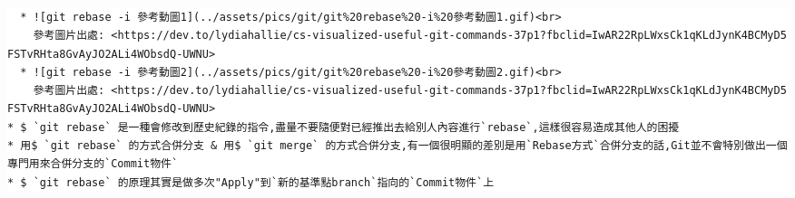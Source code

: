       * ![git rebase -i 參考動圖1](../assets/pics/git/git%20rebase%20-i%20參考動圖1.gif)<br>
        參考圖片出處: <https://dev.to/lydiahallie/cs-visualized-useful-git-commands-37p1?fbclid=IwAR22RpLWxsCk1qKLdJynK4BCMyD5FSTvRHta8GvAyJO2ALi4WObsdQ-UWNU>
      * ![git rebase -i 參考動圖2](../assets/pics/git/git%20rebase%20-i%20參考動圖2.gif)<br>
        參考圖片出處: <https://dev.to/lydiahallie/cs-visualized-useful-git-commands-37p1?fbclid=IwAR22RpLWxsCk1qKLdJynK4BCMyD5FSTvRHta8GvAyJO2ALi4WObsdQ-UWNU>
    * $ `git rebase` 是一種會修改到歷史紀錄的指令,盡量不要隨便對已經推出去給別人內容進行`rebase`,這樣很容易造成其他人的困擾
    * 用$ `git rebase` 的方式合併分支 & 用$ `git merge` 的方式合併分支,有一個很明顯的差別是用`Rebase方式`合併分支的話,Git並不會特別做出一個專門用來合併分支的`Commit物件`
    * $ `git rebase` 的原理其實是做多次"Apply"到`新的基準點branch`指向的`Commit物件`上